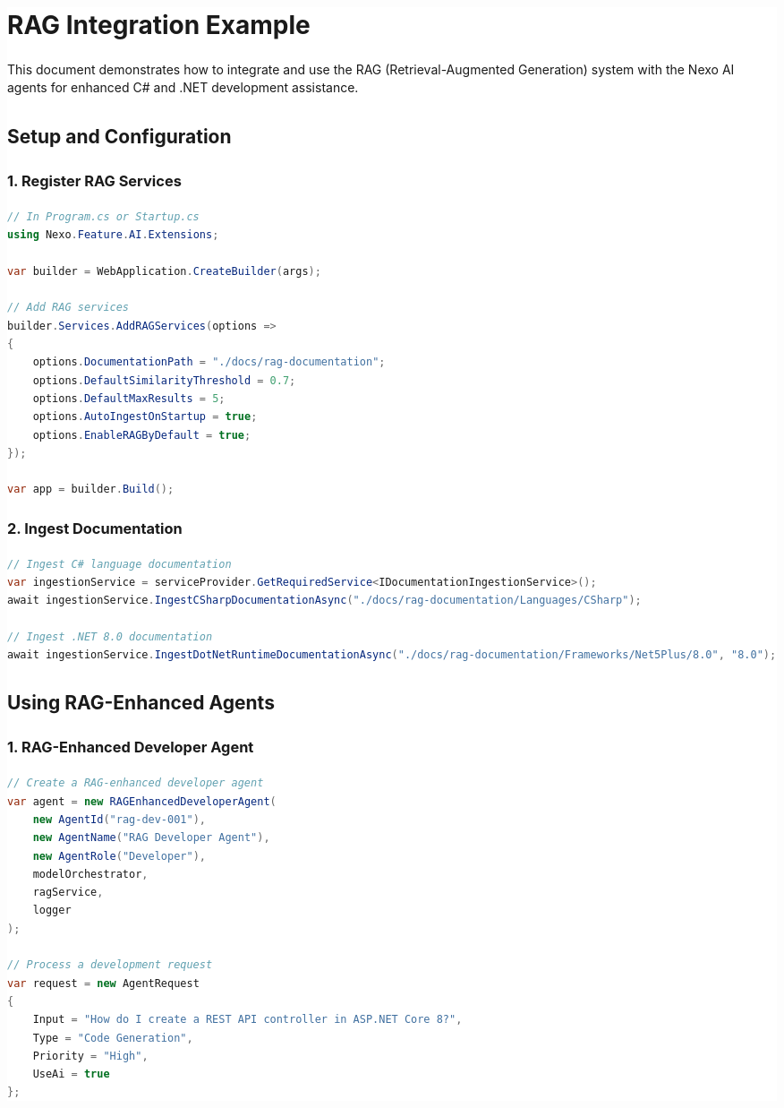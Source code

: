 # RAG Integration Example

This document demonstrates how to integrate and use the RAG (Retrieval-Augmented Generation) system with the Nexo AI agents for enhanced C# and .NET development assistance.

## Setup and Configuration

### 1. Register RAG Services

```csharp
// In Program.cs or Startup.cs
using Nexo.Feature.AI.Extensions;

var builder = WebApplication.CreateBuilder(args);

// Add RAG services
builder.Services.AddRAGServices(options =>
{
    options.DocumentationPath = "./docs/rag-documentation";
    options.DefaultSimilarityThreshold = 0.7;
    options.DefaultMaxResults = 5;
    options.AutoIngestOnStartup = true;
    options.EnableRAGByDefault = true;
});

var app = builder.Build();
```

### 2. Ingest Documentation

```csharp
// Ingest C# language documentation
var ingestionService = serviceProvider.GetRequiredService<IDocumentationIngestionService>();
await ingestionService.IngestCSharpDocumentationAsync("./docs/rag-documentation/Languages/CSharp");

// Ingest .NET 8.0 documentation
await ingestionService.IngestDotNetRuntimeDocumentationAsync("./docs/rag-documentation/Frameworks/Net5Plus/8.0", "8.0");
```

## Using RAG-Enhanced Agents

### 1. RAG-Enhanced Developer Agent

```csharp
// Create a RAG-enhanced developer agent
var agent = new RAGEnhancedDeveloperAgent(
    new AgentId("rag-dev-001"),
    new AgentName("RAG Developer Agent"),
    new AgentRole("Developer"),
    modelOrchestrator,
    ragService,
    logger
);

// Process a development request
var request = new AgentRequest
{
    Input = "How do I create a REST API controller in ASP.NET Core 8?",
    Type = "Code Generation",
    Priority = "High",
    UseAi = true
};
```